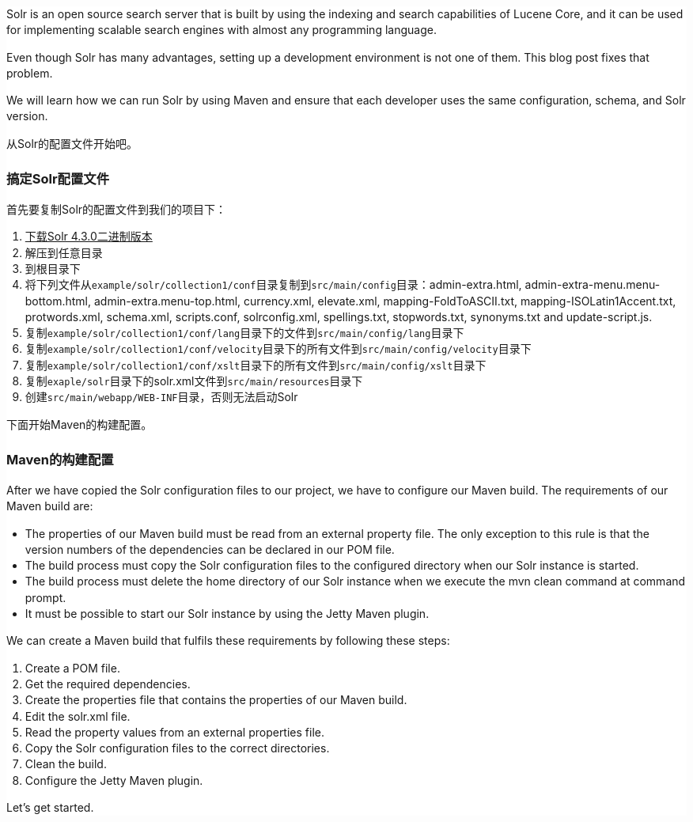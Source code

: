 Solr is an open source search server that is built by using the indexing and search capabilities of Lucene Core, and it can be used for implementing scalable search engines with almost any programming language.

Even though Solr has many advantages, setting up a development environment is not one of them. This blog post fixes that problem.

We will learn how we can run Solr by using Maven and ensure that each developer uses the same configuration, schema, and Solr version.

从Solr的配置文件开始吧。

### 搞定Solr配置文件

首先要复制Solr的配置文件到我们的项目下：

1. [下载Solr 4.3.0二进制版本](https://archive.apache.org/dist/lucene/solr/4.3.0/)
2. 解压到任意目录
3. 到根目录下
4. 将下列文件从`example/solr/collection1/conf`目录复制到`src/main/config`目录：admin-extra.html, admin-extra-menu.menu-bottom.html, admin-extra.menu-top.html, currency.xml, elevate.xml, mapping-FoldToASCII.txt, mapping-ISOLatin1Accent.txt, protwords.xml, schema.xml, scripts.conf, solrconfig.xml, spellings.txt, stopwords.txt, synonyms.txt and update-script.js.
5. 复制`example/solr/collection1/conf/lang`目录下的文件到`src/main/config/lang`目录下
6. 复制`example/solr/collection1/conf/velocity`目录下的所有文件到`src/main/config/velocity`目录下
7. 复制`example/solr/collection1/conf/xslt`目录下的所有文件到`src/main/config/xslt`目录下
8. 复制`exaple/solr`目录下的solr.xml文件到`src/main/resources`目录下
9. 创建`src/main/webapp/WEB-INF`目录，否则无法启动Solr

下面开始Maven的构建配置。

### Maven的构建配置

After we have copied the Solr configuration files to our project, we have to configure our Maven build. The requirements of our Maven build are:

* The properties of our Maven build must be read from an external property file. The only exception to this rule is that the version numbers of the dependencies can be declared in our POM file.
* The build process must copy the Solr configuration files to the configured directory when our Solr instance is started.
* The build process must delete the home directory of our Solr instance when we execute the mvn clean command at command prompt.
* It must be possible to start our Solr instance by using the Jetty Maven plugin.

We can create a Maven build that fulfils these requirements by following these steps:

1. Create a POM file.
2. Get the required dependencies.
3. Create the properties file that contains the properties of our Maven build.
4. Edit the solr.xml file.
5. Read the property values from an external properties file.
6. Copy the Solr configuration files to the correct directories.
7. Clean the build.
8. Configure the Jetty Maven plugin.

Let’s get started.
